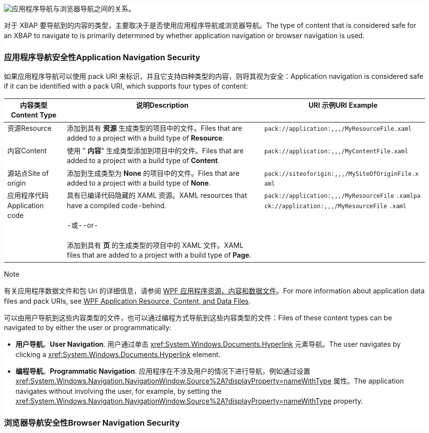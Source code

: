  ![应用程序导航与浏览器导航之间的关系。](./media/security-wpf/application-browser-navigation-relationship.png)  
  
 <span data-ttu-id="b90db-127">对于 XBAP 要导航到的内容的类型，主要取决于是否使用应用程序导航或浏览器导航。</span><span class="sxs-lookup"><span data-stu-id="b90db-127">The type of content that is considered safe for an XBAP to navigate to is primarily determined by whether application navigation or browser navigation is used.</span></span>  
  
<a name="Application_Navigation_Security"></a>

### <a name="application-navigation-security"></a><span data-ttu-id="b90db-128">应用程序导航安全性</span><span class="sxs-lookup"><span data-stu-id="b90db-128">Application Navigation Security</span></span>  

 <span data-ttu-id="b90db-129">如果应用程序导航可以使用 pack URI 来标识，并且它支持四种类型的内容，则将其视为安全：</span><span class="sxs-lookup"><span data-stu-id="b90db-129">Application navigation is considered safe if it can be identified with a pack URI, which supports four types of content:</span></span>  
  
|<span data-ttu-id="b90db-130">内容类型</span><span class="sxs-lookup"><span data-stu-id="b90db-130">Content Type</span></span>|<span data-ttu-id="b90db-131">说明</span><span class="sxs-lookup"><span data-stu-id="b90db-131">Description</span></span>|<span data-ttu-id="b90db-132">URI 示例</span><span class="sxs-lookup"><span data-stu-id="b90db-132">URI Example</span></span>|  
|------------------|-----------------|-----------------|  
|<span data-ttu-id="b90db-133">资源</span><span class="sxs-lookup"><span data-stu-id="b90db-133">Resource</span></span>|<span data-ttu-id="b90db-134">添加到具有 **资源** 生成类型的项目中的文件。</span><span class="sxs-lookup"><span data-stu-id="b90db-134">Files that are added to a project with a build type of **Resource**.</span></span>|`pack://application:,,,/MyResourceFile.xaml`|  
|<span data-ttu-id="b90db-135">内容</span><span class="sxs-lookup"><span data-stu-id="b90db-135">Content</span></span>|<span data-ttu-id="b90db-136">使用 " **内容**" 生成类型添加到项目中的文件。</span><span class="sxs-lookup"><span data-stu-id="b90db-136">Files that are added to a project with a build type of **Content**.</span></span>|`pack://application:,,,/MyContentFile.xaml`|  
|<span data-ttu-id="b90db-137">源站点</span><span class="sxs-lookup"><span data-stu-id="b90db-137">Site of origin</span></span>|<span data-ttu-id="b90db-138">添加到生成类型为 **None** 的项目中的文件。</span><span class="sxs-lookup"><span data-stu-id="b90db-138">Files that are added to a project with a build type of **None**.</span></span>|`pack://siteoforigin:,,,/MySiteOfOriginFile.xaml`|  
|<span data-ttu-id="b90db-139">应用程序代码</span><span class="sxs-lookup"><span data-stu-id="b90db-139">Application code</span></span>|<span data-ttu-id="b90db-140">具有已编译代码隐藏的 XAML 资源。</span><span class="sxs-lookup"><span data-stu-id="b90db-140">XAML resources that have a compiled code-behind.</span></span><br /><br /> <span data-ttu-id="b90db-141">-或-</span><span class="sxs-lookup"><span data-stu-id="b90db-141">-or-</span></span><br /><br /> <span data-ttu-id="b90db-142">添加到具有 **页** 的生成类型的项目中的 XAML 文件。</span><span class="sxs-lookup"><span data-stu-id="b90db-142">XAML files that are added to a project with a build type of **Page**.</span></span>|<span data-ttu-id="b90db-143">`pack://application:,,,/MyResourceFile` `.xaml`</span><span class="sxs-lookup"><span data-stu-id="b90db-143">`pack://application:,,,/MyResourceFile` `.xaml`</span></span>|  
  
> [!NOTE]
> <span data-ttu-id="b90db-144">有关应用程序数据文件和包 Uri 的详细信息，请参阅 [WPF 应用程序资源、内容和数据文件](./app-development/wpf-application-resource-content-and-data-files.md)。</span><span class="sxs-lookup"><span data-stu-id="b90db-144">For more information about application data files and pack URIs, see [WPF Application Resource, Content, and Data Files](./app-development/wpf-application-resource-content-and-data-files.md).</span></span>  
  
 <span data-ttu-id="b90db-145">可以由用户导航到这些内容类型的文件，也可以通过编程方式导航到这些内容类型的文件：</span><span class="sxs-lookup"><span data-stu-id="b90db-145">Files of these content types can be navigated to by either the user or programmatically:</span></span>  
  
- <span data-ttu-id="b90db-146">**用户导航**。</span><span class="sxs-lookup"><span data-stu-id="b90db-146">**User Navigation**.</span></span> <span data-ttu-id="b90db-147">用户通过单击 <xref:System.Windows.Documents.Hyperlink> 元素导航。</span><span class="sxs-lookup"><span data-stu-id="b90db-147">The user navigates by clicking a <xref:System.Windows.Documents.Hyperlink> element.</span></span>  
  
- <span data-ttu-id="b90db-148">**编程导航**。</span><span class="sxs-lookup"><span data-stu-id="b90db-148">**Programmatic Navigation**.</span></span> <span data-ttu-id="b90db-149">应用程序在不涉及用户的情况下进行导航，例如通过设置 <xref:System.Windows.Navigation.NavigationWindow.Source%2A?displayProperty=nameWithType> 属性。</span><span class="sxs-lookup"><span data-stu-id="b90db-149">The application navigates without involving the user, for example, by setting the <xref:System.Windows.Navigation.NavigationWindow.Source%2A?displayProperty=nameWithType> property.</span></span>  
  
<a name="Browser_Navigation_Security"></a>

### <a name="browser-navigation-security"></a><span data-ttu-id="b90db-150">浏览器导航安全性</span><span class="sxs-lookup"><span data-stu-id="b90db-150">Browser Navigation Security</span></span>  
